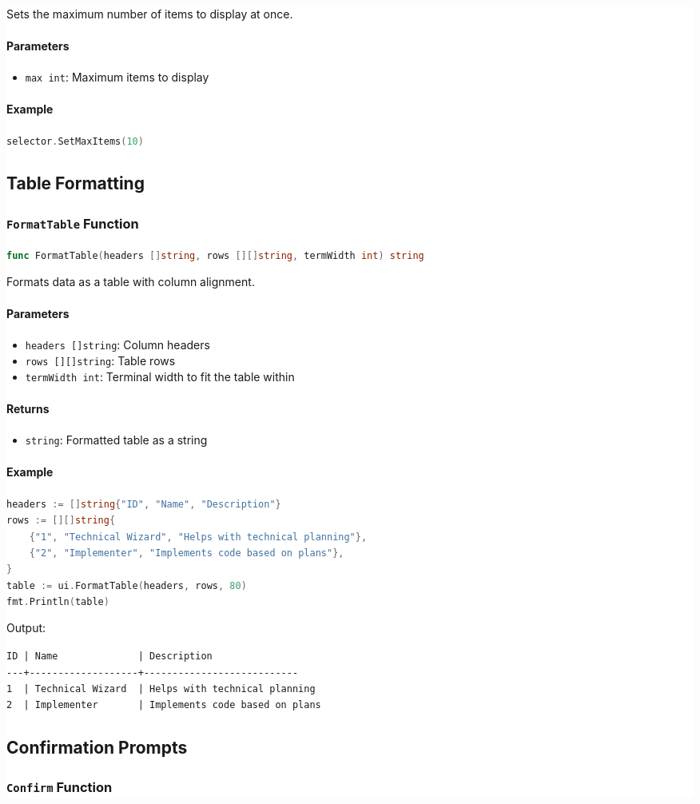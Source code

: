 Sets the maximum number of items to display at once.

#### Parameters

- `max int`: Maximum items to display

#### Example

```go
selector.SetMaxItems(10)
```

## Table Formatting

### `FormatTable` Function

```go
func FormatTable(headers []string, rows [][]string, termWidth int) string
```

Formats data as a table with column alignment.

#### Parameters

- `headers []string`: Column headers
- `rows [][]string`: Table rows
- `termWidth int`: Terminal width to fit the table within

#### Returns

- `string`: Formatted table as a string

#### Example

```go
headers := []string{"ID", "Name", "Description"}
rows := [][]string{
    {"1", "Technical Wizard", "Helps with technical planning"},
    {"2", "Implementer", "Implements code based on plans"},
}
table := ui.FormatTable(headers, rows, 80)
fmt.Println(table)
```

Output:
```
ID | Name              | Description
---+-------------------+---------------------------
1  | Technical Wizard  | Helps with technical planning
2  | Implementer       | Implements code based on plans
```

## Confirmation Prompts

### `Confirm` Function

